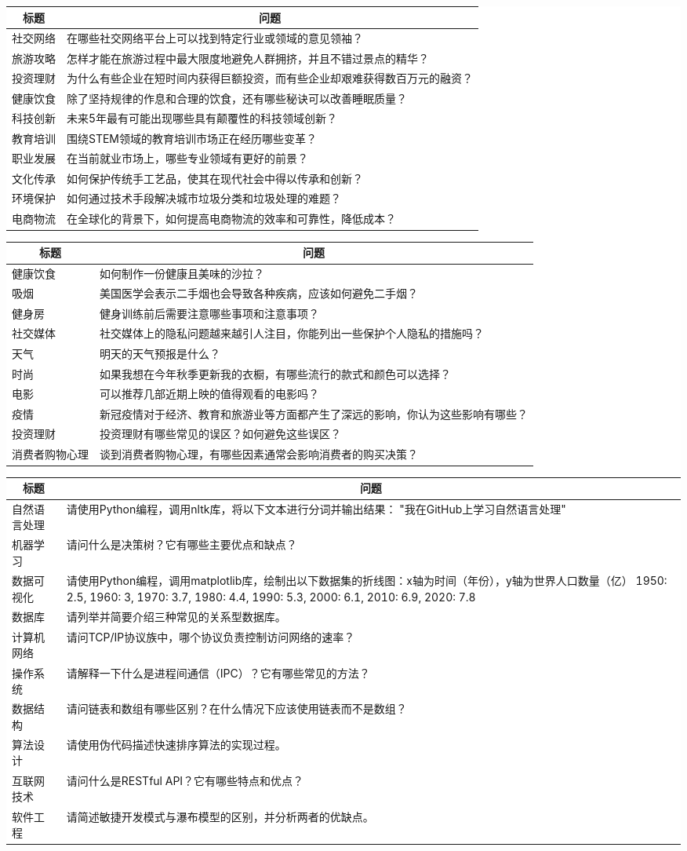 |标题|问题|
|---|---|
|社交网络|在哪些社交网络平台上可以找到特定行业或领域的意见领袖？|
|旅游攻略|怎样才能在旅游过程中最大限度地避免人群拥挤，并且不错过景点的精华？|
|投资理财|为什么有些企业在短时间内获得巨额投资，而有些企业却艰难获得数百万元的融资？|
|健康饮食|除了坚持规律的作息和合理的饮食，还有哪些秘诀可以改善睡眠质量？|
|科技创新|未来5年最有可能出现哪些具有颠覆性的科技领域创新？|
|教育培训|围绕STEM领域的教育培训市场正在经历哪些变革？|
|职业发展|在当前就业市场上，哪些专业领域有更好的前景？|
|文化传承|如何保护传统手工艺品，使其在现代社会中得以传承和创新？|
|环境保护|如何通过技术手段解决城市垃圾分类和垃圾处理的难题？|
|电商物流|在全球化的背景下，如何提高电商物流的效率和可靠性，降低成本？|

| 标题                                   | 问题                                                                                                                                                                                                                                                                                            |
|----------------------------------------|-------------------------------------------------------------------------------------------------------------------------------------------------------------------------------------------------------------------------------------------------------------------------------------------------|
| 健康饮食                              | 如何制作一份健康且美味的沙拉？                                                                                                                                                                                                                                                                    |
| 吸烟                                  | 美国医学会表示二手烟也会导致各种疾病，应该如何避免二手烟？                                                                                                                                                                                                                                         |
| 健身房                                | 健身训练前后需要注意哪些事项和注意事项？                                                                                                                                                                                                                                                         |
| 社交媒体                              | 社交媒体上的隐私问题越来越引人注目，你能列出一些保护个人隐私的措施吗？                                                                                                                                                                                                                                     |
| 天气                                  | 明天的天气预报是什么？                                                                                                                                                                                                                                                                           |
| 时尚                                  | 如果我想在今年秋季更新我的衣橱，有哪些流行的款式和颜色可以选择？                                                                                                                                                                                                                                    |
| 电影                                  | 可以推荐几部近期上映的值得观看的电影吗？                                                                                                                                                                                                                                                          |
| 疫情                                  | 新冠疫情对于经济、教育和旅游业等方面都产生了深远的影响，你认为这些影响有哪些？                                                                                                                                                                                                                         |
| 投资理财                              | 投资理财有哪些常见的误区？如何避免这些误区？                                                                                                                                                                                                                                                      |
| 消费者购物心理                        | 谈到消费者购物心理，有哪些因素通常会影响消费者的购买决策？                                                                                                                                                                                                                                        |

|标题|问题|
|---|---|
|自然语言处理|请使用Python编程，调用nltk库，将以下文本进行分词并输出结果： "我在GitHub上学习自然语言处理"|
|机器学习|请问什么是决策树？它有哪些主要优点和缺点？|
|数据可视化|请使用Python编程，调用matplotlib库，绘制出以下数据集的折线图：x轴为时间（年份），y轴为世界人口数量（亿） 1950: 2.5, 1960: 3, 1970: 3.7, 1980: 4.4, 1990: 5.3, 2000: 6.1, 2010: 6.9, 2020: 7.8|
|数据库|请列举并简要介绍三种常见的关系型数据库。|
|计算机网络|请问TCP/IP协议族中，哪个协议负责控制访问网络的速率？|
|操作系统|请解释一下什么是进程间通信（IPC）？它有哪些常见的方法？|
|数据结构|请问链表和数组有哪些区别？在什么情况下应该使用链表而不是数组？|
|算法设计|请使用伪代码描述快速排序算法的实现过程。|
|互联网技术|请问什么是RESTful API？它有哪些特点和优点？|
|软件工程|请简述敏捷开发模式与瀑布模型的区别，并分析两者的优缺点。|

